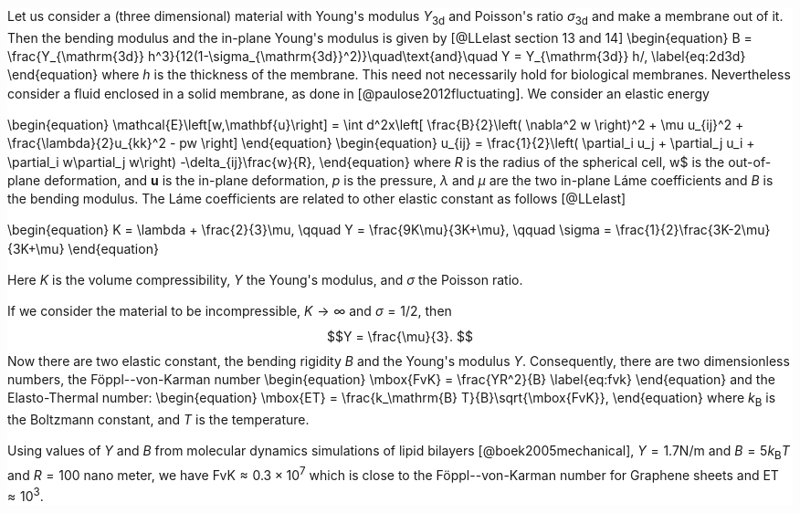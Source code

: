 Let us consider a (three dimensional) material with Young's modulus
$Y_{\mathrm{3d}}$ and Poisson's ratio $\sigma_{\mathrm{3d}}$ and make a membrane out of it. Then
the bending modulus and the in-plane Young's modulus is given
by [@LLelast section 13 and 14]
\begin{equation}
B = \frac{Y_{\mathrm{3d}} h^3}{12(1-\sigma_{\mathrm{3d}}^2)}\quad\text{and}\quad Y = Y_{\mathrm{3d}} h\/,
  \label{eq:2d3d} 
\end{equation}
where $h$ is the thickness of the membrane. This
need not necessarily hold for biological membranes. Nevertheless
consider a fluid enclosed in a solid membrane, as done in
[@paulose2012fluctuating]. We consider an elastic energy

\begin{equation}
  \mathcal{E}\left[w,\mathbf{u}\right] = \int d^2x\left[ \frac{B}{2}\left( \nabla^2 w \right)^2
             + \mu u_{ij}^2 + \frac{\lambda}{2}u_{kk}^2 - pw \right]
  \end{equation}
  \begin{equation}
  u_{ij} = \frac{1}{2}\left( \partial_i u_j + \partial_j u_i + \partial_i w\partial_j w\right)
            -\delta_{ij}\frac{w}{R},
\end{equation}
where $R$ is the radius of the spherical cell, w$ is the out-of-plane deformation, and $\mathbf{u}$ is the
in-plane deformation, $p$ is the pressure, $\lambda$ and $\mu$ are the
two in-plane Láme coefficients and $B$ is the bending modulus. The Láme
coefficients are related to other elastic constant as follows [@LLelast]

\begin{equation}
    K = \lambda + \frac{2}{3}\mu, \qquad
    Y = \frac{9K\mu}{3K+\mu}, \qquad
    \sigma = \frac{1}{2}\frac{3K-2\mu}{3K+\mu}
  \end{equation}

Here $K$ is the volume compressibility, $Y$ the Young's modulus, and
$\sigma$ the Poisson ratio.

If we consider the material to be incompressible, $K \to \infty$ and
$\sigma = 1/2$, then $$Y = \frac{\mu}{3}. $$
Now there are two elastic constant, the bending
rigidity $B$ and the Young's modulus $Y$. Consequently, there are two
dimensionless numbers, the Föppl--von-Karman number
\begin{equation}
\mbox{FvK} = \frac{YR^2}{B}
  \label{eq:fvk}
  \end{equation}
  and the Elasto-Thermal number:
\begin{equation}
\mbox{ET} = \frac{k_\mathrm{B} T}{B}\sqrt{\mbox{FvK}},
\end{equation} 
where $k_\mathrm{B}$ is the Boltzmann constant, and $T$ is the temperature.

Using values of $Y$ and $B$ from molecular dynamics simulations of lipid
bilayers [@boek2005mechanical], $Y = 1.7$N/m and $B = 5 k_\mathrm{B} T$ and
$R = 100$ nano meter, we have $\mbox{FvK} \approx 0.3\times 10^7$ which is
close to the Föppl--von-Karman number for Graphene sheets and
$\mbox{ET} \approx 10^3$.


[^1]: This is different from assuming a semi-permeable membrane, as done
